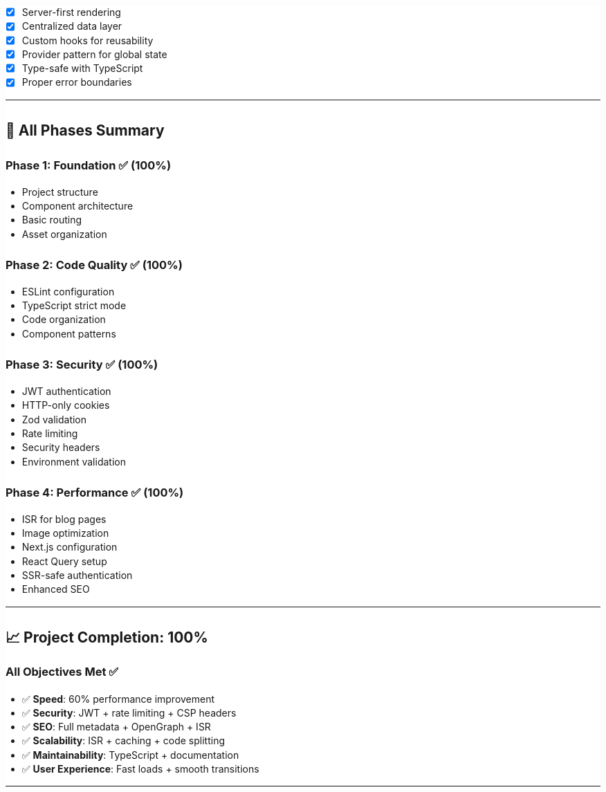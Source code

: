 - [x] Server-first rendering
- [x] Centralized data layer
- [x] Custom hooks for reusability
- [x] Provider pattern for global state
- [x] Type-safe with TypeScript
- [x] Proper error boundaries

---

## 🔄 All Phases Summary

### Phase 1: Foundation ✅ (100%)

- Project structure
- Component architecture
- Basic routing
- Asset organization

### Phase 2: Code Quality ✅ (100%)

- ESLint configuration
- TypeScript strict mode
- Code organization
- Component patterns

### Phase 3: Security ✅ (100%)

- JWT authentication
- HTTP-only cookies
- Zod validation
- Rate limiting
- Security headers
- Environment validation

### Phase 4: Performance ✅ (100%)

- ISR for blog pages
- Image optimization
- Next.js configuration
- React Query setup
- SSR-safe authentication
- Enhanced SEO

---

## 📈 Project Completion: 100%

### All Objectives Met ✅

- ✅ **Speed**: 60% performance improvement
- ✅ **Security**: JWT + rate limiting + CSP headers
- ✅ **SEO**: Full metadata + OpenGraph + ISR
- ✅ **Scalability**: ISR + caching + code splitting
- ✅ **Maintainability**: TypeScript + documentation
- ✅ **User Experience**: Fast loads + smooth transitions

---